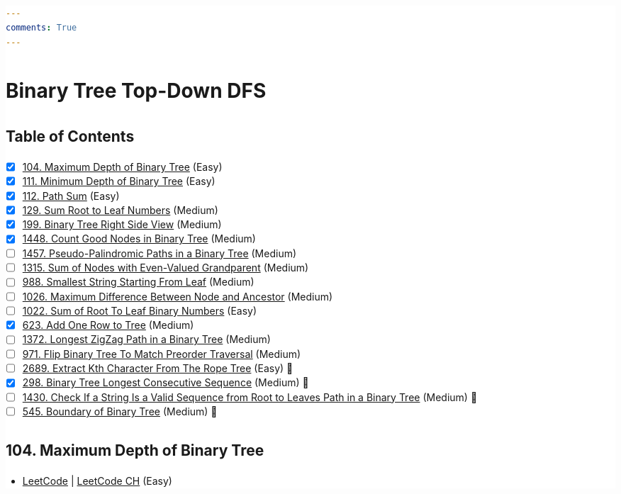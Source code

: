 ```yaml
---
comments: True
---
```


# Binary Tree Top-Down DFS

## Table of Contents

- [x] [104. Maximum Depth of Binary Tree](https://leetcode.cn/problems/maximum-depth-of-binary-tree/) (Easy)
- [x] [111. Minimum Depth of Binary Tree](https://leetcode.cn/problems/minimum-depth-of-binary-tree/) (Easy)
- [x] [112. Path Sum](https://leetcode.cn/problems/path-sum/) (Easy)
- [x] [129. Sum Root to Leaf Numbers](https://leetcode.cn/problems/sum-root-to-leaf-numbers/) (Medium)
- [x] [199. Binary Tree Right Side View](https://leetcode.cn/problems/binary-tree-right-side-view/) (Medium)
- [x] [1448. Count Good Nodes in Binary Tree](https://leetcode.cn/problems/count-good-nodes-in-binary-tree/) (Medium)
- [ ] [1457. Pseudo-Palindromic Paths in a Binary Tree](https://leetcode.cn/problems/pseudo-palindromic-paths-in-a-binary-tree/) (Medium)
- [ ] [1315. Sum of Nodes with Even-Valued Grandparent](https://leetcode.cn/problems/sum-of-nodes-with-even-valued-grandparent/) (Medium)
- [ ] [988. Smallest String Starting From Leaf](https://leetcode.cn/problems/smallest-string-starting-from-leaf/) (Medium)
- [ ] [1026. Maximum Difference Between Node and Ancestor](https://leetcode.cn/problems/maximum-difference-between-node-and-ancestor/) (Medium)
- [ ] [1022. Sum of Root To Leaf Binary Numbers](https://leetcode.cn/problems/sum-of-root-to-leaf-binary-numbers/) (Easy)
- [x] [623. Add One Row to Tree](https://leetcode.cn/problems/add-one-row-to-tree/) (Medium)
- [ ] [1372. Longest ZigZag Path in a Binary Tree](https://leetcode.cn/problems/longest-zigzag-path-in-a-binary-tree/) (Medium)
- [ ] [971. Flip Binary Tree To Match Preorder Traversal](https://leetcode.cn/problems/flip-binary-tree-to-match-preorder-traversal/) (Medium)
- [ ] [2689. Extract Kth Character From The Rope Tree](https://leetcode.cn/problems/extract-kth-character-from-the-rope-tree/) (Easy) 👑
- [x] [298. Binary Tree Longest Consecutive Sequence](https://leetcode.cn/problems/binary-tree-longest-consecutive-sequence/) (Medium) 👑
- [ ] [1430. Check If a String Is a Valid Sequence from Root to Leaves Path in a Binary Tree](https://leetcode.cn/problems/check-if-a-string-is-a-valid-sequence-from-root-to-leaves-path-in-a-binary-tree/) (Medium) 👑
- [ ] [545. Boundary of Binary Tree](https://leetcode.cn/problems/boundary-of-binary-tree/) (Medium) 👑

## 104. Maximum Depth of Binary Tree

-   [LeetCode](https://leetcode.com/problems/maximum-depth-of-binary-tree/) | [LeetCode CH](https://leetcode.cn/problems/maximum-depth-of-binary-tree/) (Easy)
